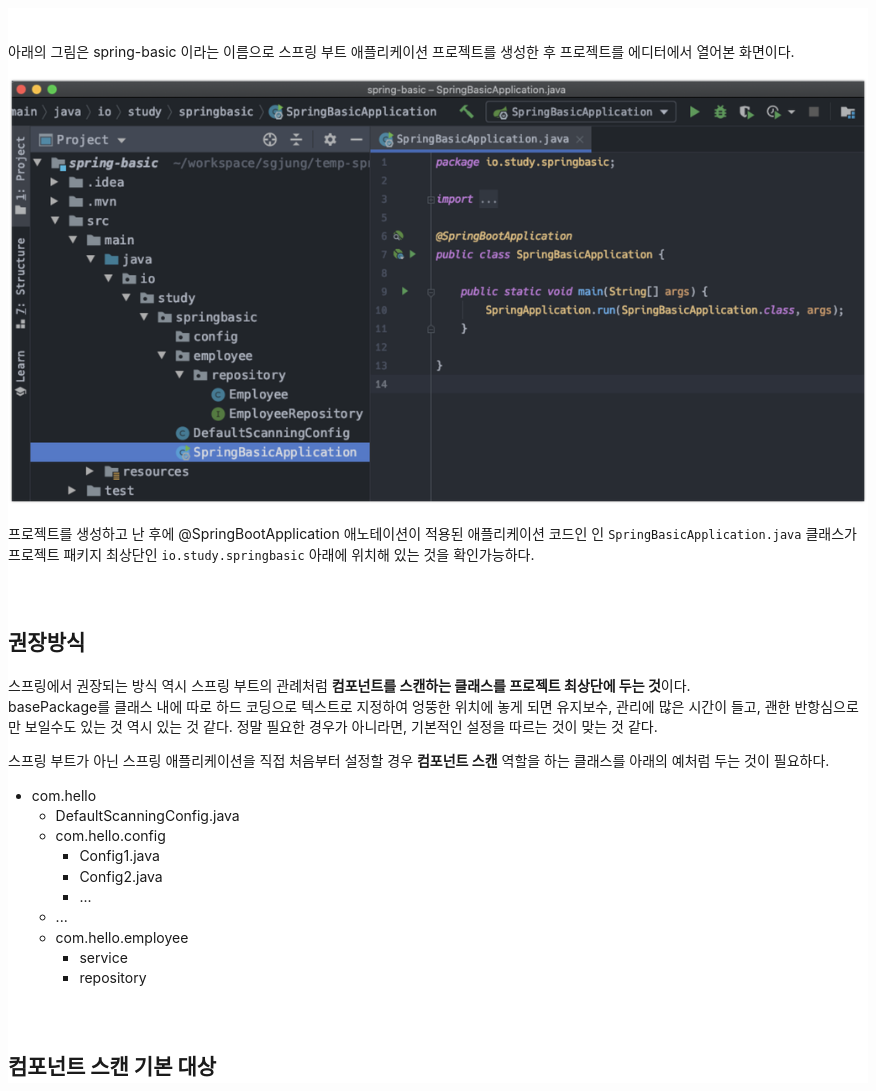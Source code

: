 <br>

아래의 그림은 spring-basic 이라는 이름으로 스프링 부트 애플리케이션 프로젝트를 생성한 후 프로젝트를 에디터에서 열어본 화면이다.<br>

![이미지](./img/COMPONENT-SCAN-1.png)

프로젝트를 생성하고 난 후에 @SpringBootApplication 애노테이션이 적용된 애플리케이션 코드인 인  `SpringBasicApplication.java` 클래스가 프로젝트 패키지 최상단인 `io.study.springbasic` 아래에 위치해 있는 것을 확인가능하다.<br>

<br>

## 권장방식

스프링에서 권장되는 방식 역시 스프링 부트의 관례처럼 **컴포넌트를 스캔하는 클래스를 프로젝트 최상단에 두는 것**이다. <br>basePackage를 클래스 내에 따로 하드 코딩으로 텍스트로 지정하여 엉뚱한 위치에 놓게 되면 유지보수, 관리에 많은 시간이 들고, 괜한 반항심으로만 보일수도 있는 것 역시 있는 것 같다. 정말 필요한 경우가 아니라면, 기본적인 설정을 따르는 것이 맞는 것 같다.<br>

스프링 부트가 아닌 스프링 애플리케이션을 직접 처음부터 설정할 경우 **컴포넌트 스캔** 역할을 하는 클래스를 아래의 예처럼 두는 것이 필요하다.<br>

- com.hello<br>
  - DefaultScanningConfig.java<br>
  - com.hello.config<br>
    - Config1.java<br>
    - Config2.java<br>
    - ... <br>
  - ... <br>
  - com.hello.employee<br>
    - service<br>
    - repository<br>

<br>

## 컴포넌트 스캔 기본 대상
